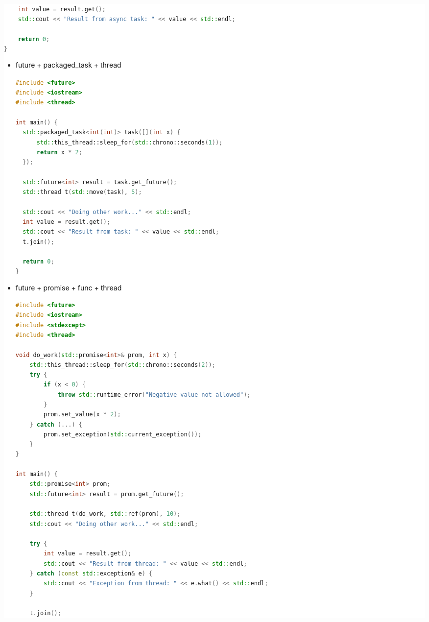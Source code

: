   ```cpp
      int value = result.get();
      std::cout << "Result from async task: " << value << std::endl;

      return 0;
  }

  ```
- future + packaged_task + thread
  ```cpp
  #include <future>
  #include <iostream>
  #include <thread>

  int main() {
    std::packaged_task<int(int)> task([](int x) {
        std::this_thread::sleep_for(std::chrono::seconds(1));  
        return x * 2;
    });

    std::future<int> result = task.get_future();
    std::thread t(std::move(task), 5);

    std::cout << "Doing other work..." << std::endl;
    int value = result.get();  
    std::cout << "Result from task: " << value << std::endl;
    t.join();  

    return 0;
  }
  ```
- future + promise + func + thread
  ```cpp
  #include <future>
  #include <iostream>
  #include <stdexcept>
  #include <thread>

  void do_work(std::promise<int>& prom, int x) {
      std::this_thread::sleep_for(std::chrono::seconds(2));
      try {
          if (x < 0) {
              throw std::runtime_error("Negative value not allowed");
          }
          prom.set_value(x * 2);
      } catch (...) {
          prom.set_exception(std::current_exception());
      }
  }

  int main() {
      std::promise<int> prom;
      std::future<int> result = prom.get_future();

      std::thread t(do_work, std::ref(prom), 10);
      std::cout << "Doing other work..." << std::endl;

      try {
          int value = result.get();
          std::cout << "Result from thread: " << value << std::endl;
      } catch (const std::exception& e) {
          std::cout << "Exception from thread: " << e.what() << std::endl;
      }

      t.join();
  ```